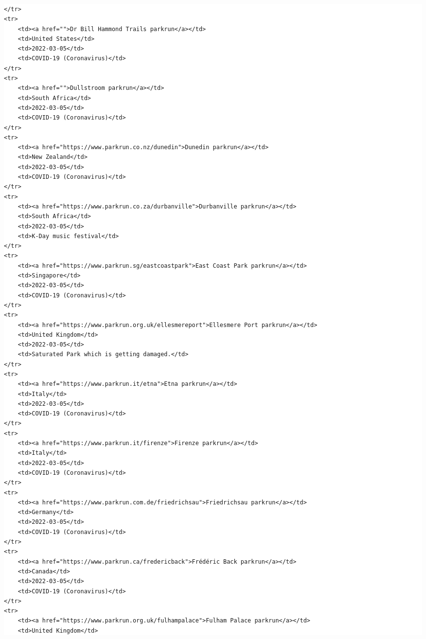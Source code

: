     </tr>
    <tr>
        <td><a href="">Dr Bill Hammond Trails parkrun</a></td>
        <td>United States</td>
        <td>2022-03-05</td>
        <td>COVID-19 (Coronavirus)</td>
    </tr>
    <tr>
        <td><a href="">Dullstroom parkrun</a></td>
        <td>South Africa</td>
        <td>2022-03-05</td>
        <td>COVID-19 (Coronavirus)</td>
    </tr>
    <tr>
        <td><a href="https://www.parkrun.co.nz/dunedin">Dunedin parkrun</a></td>
        <td>New Zealand</td>
        <td>2022-03-05</td>
        <td>COVID-19 (Coronavirus)</td>
    </tr>
    <tr>
        <td><a href="https://www.parkrun.co.za/durbanville">Durbanville parkrun</a></td>
        <td>South Africa</td>
        <td>2022-03-05</td>
        <td>K-Day music festival</td>
    </tr>
    <tr>
        <td><a href="https://www.parkrun.sg/eastcoastpark">East Coast Park parkrun</a></td>
        <td>Singapore</td>
        <td>2022-03-05</td>
        <td>COVID-19 (Coronavirus)</td>
    </tr>
    <tr>
        <td><a href="https://www.parkrun.org.uk/ellesmereport">Ellesmere Port parkrun</a></td>
        <td>United Kingdom</td>
        <td>2022-03-05</td>
        <td>Saturated Park which is getting damaged.</td>
    </tr>
    <tr>
        <td><a href="https://www.parkrun.it/etna">Etna parkrun</a></td>
        <td>Italy</td>
        <td>2022-03-05</td>
        <td>COVID-19 (Coronavirus)</td>
    </tr>
    <tr>
        <td><a href="https://www.parkrun.it/firenze">Firenze parkrun</a></td>
        <td>Italy</td>
        <td>2022-03-05</td>
        <td>COVID-19 (Coronavirus)</td>
    </tr>
    <tr>
        <td><a href="https://www.parkrun.com.de/friedrichsau">Friedrichsau parkrun</a></td>
        <td>Germany</td>
        <td>2022-03-05</td>
        <td>COVID-19 (Coronavirus)</td>
    </tr>
    <tr>
        <td><a href="https://www.parkrun.ca/fredericback">Frédéric Back parkrun</a></td>
        <td>Canada</td>
        <td>2022-03-05</td>
        <td>COVID-19 (Coronavirus)</td>
    </tr>
    <tr>
        <td><a href="https://www.parkrun.org.uk/fulhampalace">Fulham Palace parkrun</a></td>
        <td>United Kingdom</td>